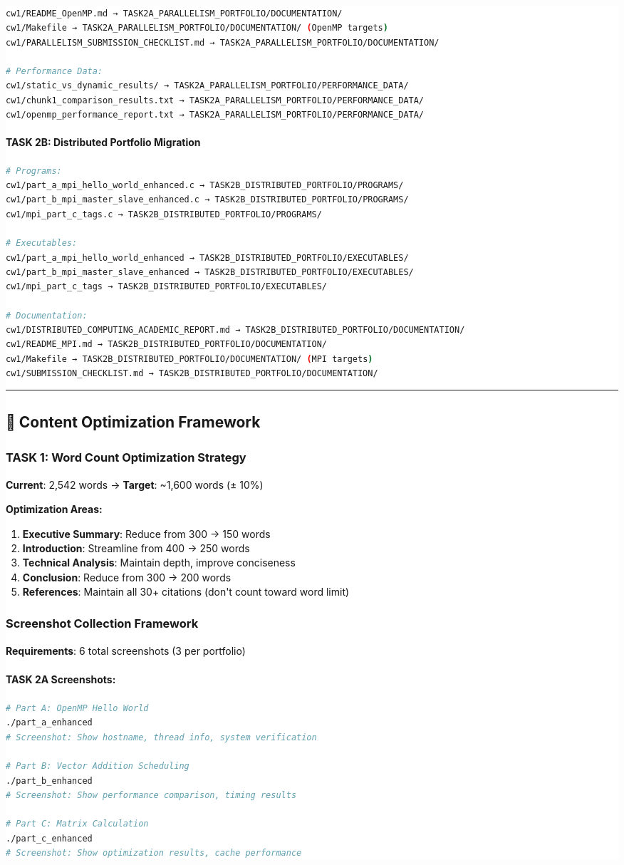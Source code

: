 ```bash
cw1/README_OpenMP.md → TASK2A_PARALLELISM_PORTFOLIO/DOCUMENTATION/
cw1/Makefile → TASK2A_PARALLELISM_PORTFOLIO/DOCUMENTATION/ (OpenMP targets)
cw1/PARALLELISM_SUBMISSION_CHECKLIST.md → TASK2A_PARALLELISM_PORTFOLIO/DOCUMENTATION/

# Performance Data:
cw1/static_vs_dynamic_results/ → TASK2A_PARALLELISM_PORTFOLIO/PERFORMANCE_DATA/
cw1/chunk1_comparison_results.txt → TASK2A_PARALLELISM_PORTFOLIO/PERFORMANCE_DATA/
cw1/openmp_performance_report.txt → TASK2A_PARALLELISM_PORTFOLIO/PERFORMANCE_DATA/
```

#### **TASK 2B: Distributed Portfolio Migration**
```bash
# Programs:
cw1/part_a_mpi_hello_world_enhanced.c → TASK2B_DISTRIBUTED_PORTFOLIO/PROGRAMS/
cw1/part_b_mpi_master_slave_enhanced.c → TASK2B_DISTRIBUTED_PORTFOLIO/PROGRAMS/
cw1/mpi_part_c_tags.c → TASK2B_DISTRIBUTED_PORTFOLIO/PROGRAMS/

# Executables:
cw1/part_a_mpi_hello_world_enhanced → TASK2B_DISTRIBUTED_PORTFOLIO/EXECUTABLES/
cw1/part_b_mpi_master_slave_enhanced → TASK2B_DISTRIBUTED_PORTFOLIO/EXECUTABLES/
cw1/mpi_part_c_tags → TASK2B_DISTRIBUTED_PORTFOLIO/EXECUTABLES/

# Documentation:
cw1/DISTRIBUTED_COMPUTING_ACADEMIC_REPORT.md → TASK2B_DISTRIBUTED_PORTFOLIO/DOCUMENTATION/
cw1/README_MPI.md → TASK2B_DISTRIBUTED_PORTFOLIO/DOCUMENTATION/
cw1/Makefile → TASK2B_DISTRIBUTED_PORTFOLIO/DOCUMENTATION/ (MPI targets)
cw1/SUBMISSION_CHECKLIST.md → TASK2B_DISTRIBUTED_PORTFOLIO/DOCUMENTATION/
```

---

## 🎨 **Content Optimization Framework**

### **TASK 1: Word Count Optimization Strategy**
**Current**: 2,542 words → **Target**: ~1,600 words (± 10%)

**Optimization Areas:**
1. **Executive Summary**: Reduce from 300 → 150 words
2. **Introduction**: Streamline from 400 → 250 words  
3. **Technical Analysis**: Maintain depth, improve conciseness
4. **Conclusion**: Reduce from 300 → 200 words
5. **References**: Maintain all 30+ citations (don't count toward word limit)

### **Screenshot Collection Framework**
**Requirements**: 6 total screenshots (3 per portfolio)

#### **TASK 2A Screenshots:**
```bash
# Part A: OpenMP Hello World
./part_a_enhanced
# Screenshot: Show hostname, thread info, system verification

# Part B: Vector Addition Scheduling
./part_b_enhanced  
# Screenshot: Show performance comparison, timing results

# Part C: Matrix Calculation
./part_c_enhanced
# Screenshot: Show optimization results, cache performance
```
